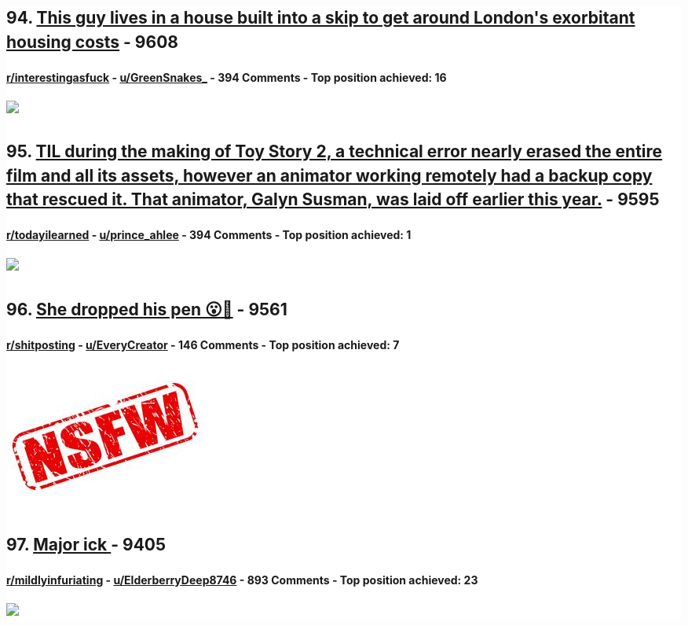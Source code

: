 ## 94. [This guy lives in a house built into a skip to get around London's exorbitant housing costs](http://reddit.com/r/interestingasfuck/comments/1dj1yk5/this_guy_lives_in_a_house_built_into_a_skip_to/) - 9608
#### [r/interestingasfuck](http://reddit.com/r/interestingasfuck) - [u/GreenSnakes_](http://reddit.com/u/GreenSnakes_) - 394 Comments - Top position achieved: 16

<a href="https://v.redd.it/1vyn6ykvde7d1"><img src="https://external-preview.redd.it/aXJneTdvaXZkZTdkMbA5P3RxjAM7WC0rnoyjVawMVkSwaC4Br3gpI6aN3-E4.png?width=140&amp;height=140&amp;crop=140:140,smart&amp;format=jpg&amp;v=enabled&amp;lthumb=true&amp;s=ec65d81a96988f8a1d37cdfb2c51d09e32a70e4c"></img></a>

## 95. [TIL during the making of Toy Story 2, a technical error nearly erased the entire film and all its assets, however an animator working remotely had a backup copy that rescued it. That animator, Galyn Susman, was laid off earlier this year.](http://reddit.com/r/todayilearned/comments/1dii5yk/til_during_the_making_of_toy_story_2_a_technical/) - 9595
#### [r/todayilearned](http://reddit.com/r/todayilearned) - [u/prince_ahlee](http://reddit.com/u/prince_ahlee) - 394 Comments - Top position achieved: 1

<a href="https://screenrant.com/toy-story-2-movie-deleted-accident-recovered/#:~:text=This%20took%20place%20in%201998,Toy%20Story%202's%20root%20folder."><img src="https://b.thumbs.redditmedia.com/P9W1LJGEykLbcuDPNXRsap_am2FJ3N7dnkhCpaF2-Vk.jpg"></img></a>

## 96. [She dropped his pen 😮🤤](http://reddit.com/r/shitposting/comments/1dik8qr/she_dropped_his_pen/) - 9561
#### [r/shitposting](http://reddit.com/r/shitposting) - [u/EveryCreator](http://reddit.com/u/EveryCreator) - 146 Comments - Top position achieved: 7

<a href="https://v.redd.it/j7ys9ldb1a7d1"><img src="https://github.com/mgerb/top-of-reddit/raw/master/nsfw.jpg"></img></a>

## 97. [Major ick ](http://reddit.com/r/mildlyinfuriating/comments/1dirhhe/major_ick/) - 9405
#### [r/mildlyinfuriating](http://reddit.com/r/mildlyinfuriating) - [u/ElderberryDeep8746](http://reddit.com/u/ElderberryDeep8746) - 893 Comments - Top position achieved: 23

<a href="https://v.redd.it/7lbxsgn67c7d1"><img src="https://external-preview.redd.it/dTZhdWdpaTY3YzdkMW0HBkZRFEidRk0I6vdcnKbT4q369hOvuab8C7cScpJ1.png?width=140&amp;height=140&amp;crop=140:140,smart&amp;format=jpg&amp;v=enabled&amp;lthumb=true&amp;s=8001e895c4feb2662d5fb46f19ff43ac6be7e401"></img></a>
